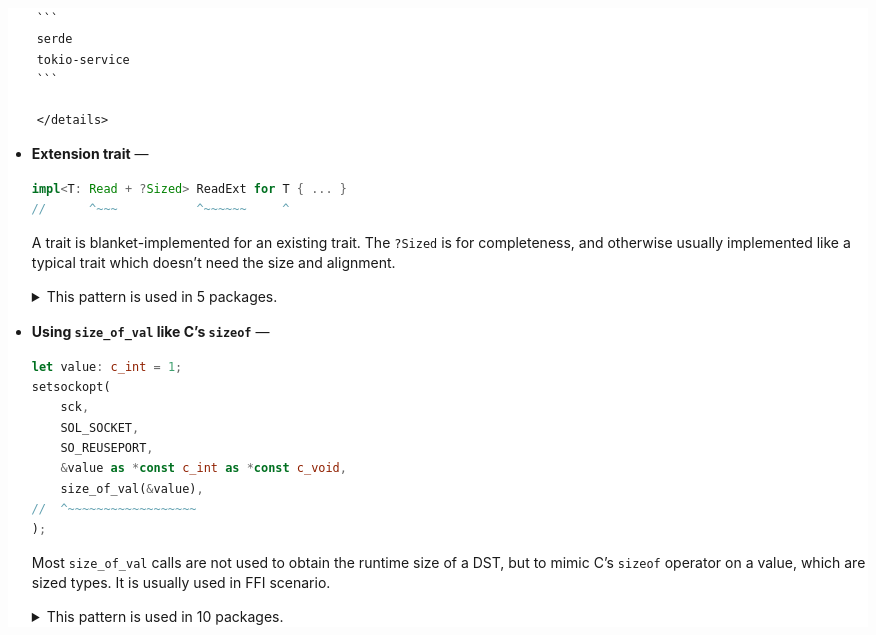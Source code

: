         ```
        serde
        tokio-service
        ```

        </details>

* **Extension trait** —

    ```rust
    impl<T: Read + ?Sized> ReadExt for T { ... }
    //      ^~~~           ^~~~~~~     ^
    ```

    A trait is blanket-implemented for an existing trait. The `?Sized` is for completeness, and
    otherwise usually implemented like a typical trait which doesn’t need the size and alignment.

    <details><summary>This pattern is used in 5 packages.</summary>

    ```
    byteorder
    gif
    itertools
    petgraph
    png
    ```

    </details>

* **Using `size_of_val` like C’s `sizeof`** —

    ```rust
    let value: c_int = 1;
    setsockopt(
        sck,
        SOL_SOCKET,
        SO_REUSEPORT,
        &value as *const c_int as *const c_void,
        size_of_val(&value),
    //  ^~~~~~~~~~~~~~~~~~~
    );
    ```

    Most `size_of_val` calls are not used to obtain the runtime size of a DST, but to mimic C’s
    `sizeof` operator on a value, which are sized types. It is usually used in FFI scenario.

    <details><summary>This pattern is used in 10 packages.</summary>

    ```
    backtrace
    error-chain
    libc
    mio
    miow
    net2
    num_cpus
    schannel
    syntex_syntax
    unix_socket
    ```
